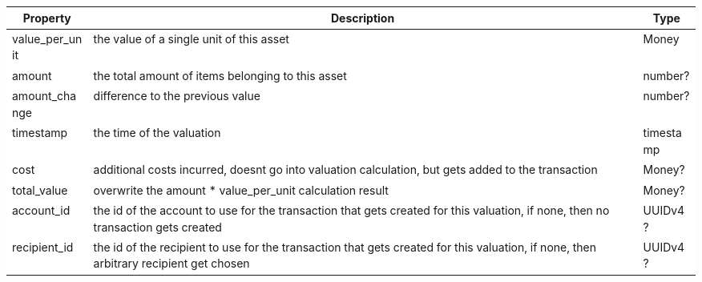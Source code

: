 | Property 								| Description 																																																													| Type				|
| ----------------------- | -------------------------------------------------------------------------------------------------------------------------------------	| ----------- |
| value_per_unit					| the value of a single unit of this asset																																															| Money				|
| amount									| the total amount of items belonging to this asset																																											| number?			|		
| amount_change						| difference to the previous value																																																			| number?			|
| timestamp								| the time of the valuation																																																							| timestamp		|
| cost										| additional costs incurred, doesnt go into valuation calculation, but gets added to the transaction																		| Money?			|
| total_value							| overwrite the amount * value_per_unit calculation result																																							| Money?			|
| account_id							| the id of the account to use for the transaction that gets created for this valuation, if none, then no transaction gets created			| UUIDv4?			|
| recipient_id						| the id of the recipient to use for the transaction that gets created for this valuation, if none, then arbitrary recipient get chosen	| UUIDv4?			|